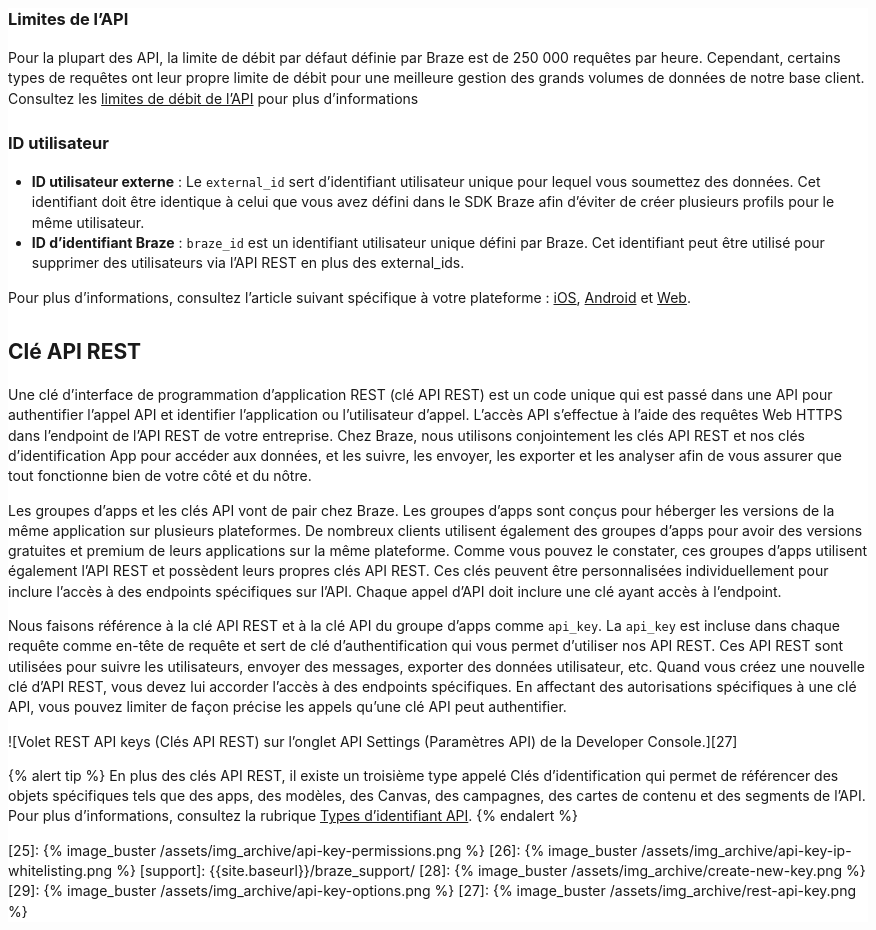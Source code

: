 ### Limites de l’API

Pour la plupart des API, la limite de débit par défaut définie par Braze est de 250 000 requêtes par heure. Cependant, certains types de requêtes ont leur propre limite de débit pour une meilleure gestion des grands volumes de données de notre base client. Consultez les [limites de débit de l’API]({{site.baseurl}}/api/api_limits/) pour plus d’informations

### ID utilisateur 

- **ID utilisateur externe** : Le `external_id` sert d’identifiant utilisateur unique pour lequel vous soumettez des données. Cet identifiant doit être identique à celui que vous avez défini dans le SDK Braze afin d’éviter de créer plusieurs profils pour le même utilisateur.
- **ID d’identifiant Braze** : `braze_id` est un identifiant utilisateur unique défini par Braze. Cet identifiant peut être utilisé pour supprimer des utilisateurs via l’API REST en plus des external_ids.

Pour plus d’informations, consultez l’article suivant spécifique à votre plateforme : [iOS][9], [Android][10] et [Web][13].

## Clé API REST

Une clé d’interface de programmation d’application REST (clé API REST) est un code unique qui est passé dans une API pour authentifier l’appel API et identifier l’application ou l’utilisateur d’appel. L’accès API s’effectue à l’aide des requêtes Web HTTPS dans l’endpoint de l’API REST de votre entreprise.  Chez Braze, nous utilisons conjointement les clés API REST et nos clés d’identification App pour accéder aux données, et les suivre, les envoyer, les exporter et les analyser afin de vous assurer que tout fonctionne bien de votre côté et du nôtre. 

Les groupes d’apps et les clés API vont de pair chez Braze. Les groupes d’apps sont conçus pour héberger les versions de la même application sur plusieurs plateformes. De nombreux clients utilisent également des groupes d’apps pour avoir des versions gratuites et premium de leurs applications sur la même plateforme. Comme vous pouvez le constater, ces groupes d’apps utilisent également l’API REST et possèdent leurs propres clés API REST. Ces clés peuvent être personnalisées individuellement pour inclure l’accès à des endpoints spécifiques sur l’API. Chaque appel d’API doit inclure une clé ayant accès à l’endpoint.

Nous faisons référence à la clé API REST et à la clé API du groupe d’apps comme `api_key`. La `api_key` est incluse dans chaque requête comme en-tête de requête et sert de clé d’authentification qui vous permet d’utiliser nos API REST. Ces API REST sont utilisées pour suivre les utilisateurs, envoyer des messages, exporter des données utilisateur, etc. Quand vous créez une nouvelle clé d’API REST, vous devez lui accorder l’accès à des endpoints spécifiques. En affectant des autorisations spécifiques à une clé API, vous pouvez limiter de façon précise les appels qu’une clé API peut authentifier.

![Volet REST API keys (Clés API REST) sur l’onglet API Settings (Paramètres API) de la Developer Console.][27]

{% alert tip %}
En plus des clés API REST, il existe un troisième type appelé Clés d’identification qui permet de référencer des objets spécifiques tels que des apps, des modèles, des Canvas, des campagnes, des cartes de contenu et des segments de l’API. Pour plus d’informations, consultez la rubrique [Types d’identifiant API]({{site.baseurl}}/api/identifier_types/).
{% endalert %}


[1]: https://en.wikipedia.org/wiki/UTF-8
[7]: {{site.baseurl}}/api/objects_filters/connected_audience/
[9]: {{site.baseurl}}/developer_guide/platform_integration_guides/ios/analytics/setting_user_ids/
[10]: {{site.baseurl}}/developer_guide/platform_integration_guides/android/analytics/setting_user_ids/
[13]: {{site.baseurl}}/developer_guide/platform_integration_guides/web/analytics/setting_user_ids/
[2]: {{site.baseurl}}/api/identifier_types/
[5]: {{site.baseurl}}/api/basics/
[6]: https://documenter.getpostman.com/view/4689407/SVYrsdsG?version=latest#intro
[25]: {% image_buster /assets/img_archive/api-key-permissions.png %}
[26]: {% image_buster /assets/img_archive/api-key-ip-whitelisting.png %}
[support]: {{site.baseurl}}/braze_support/
[28]: {% image_buster /assets/img_archive/create-new-key.png %}
[29]: {% image_buster /assets/img_archive/api-key-options.png %}
[27]: {% image_buster /assets/img_archive/rest-api-key.png %}